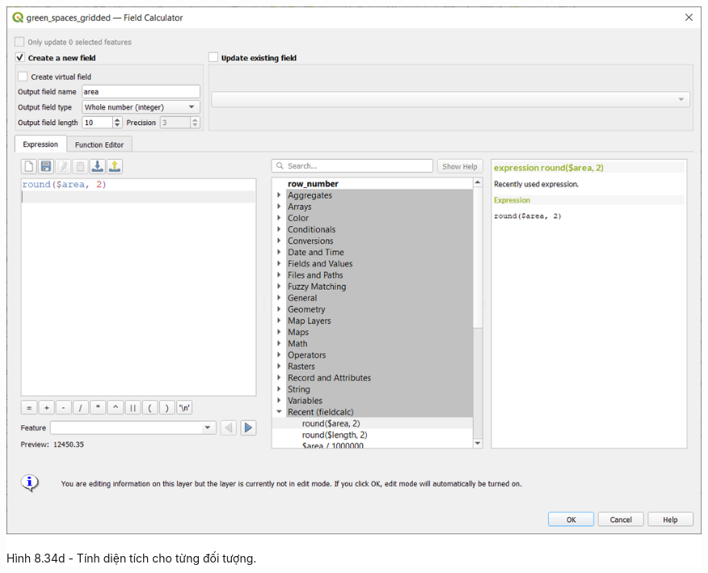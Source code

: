 ![Tính diện tích cho từng đối tượng](media/fig834_d.png "Tính diện tích cho từng đối tượng")

Hình 8.34d - Tính diện tích cho từng đối tượng.
